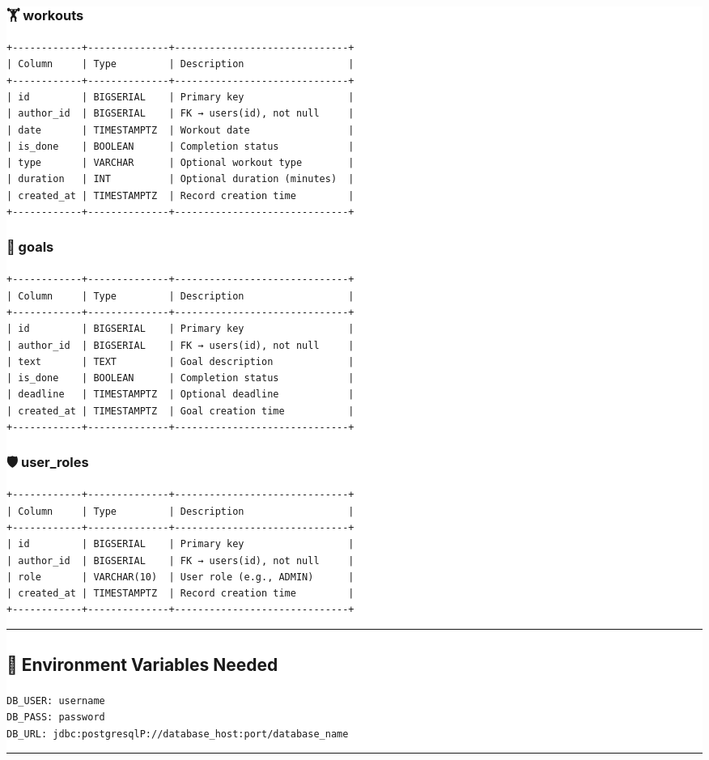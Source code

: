 
### 🏋️ workouts
```
+------------+--------------+------------------------------+
| Column     | Type         | Description                  |
+------------+--------------+------------------------------+
| id         | BIGSERIAL    | Primary key                  |
| author_id  | BIGSERIAL    | FK → users(id), not null     |
| date       | TIMESTAMPTZ  | Workout date                 |
| is_done    | BOOLEAN      | Completion status            |
| type       | VARCHAR      | Optional workout type        |
| duration   | INT          | Optional duration (minutes)  |
| created_at | TIMESTAMPTZ  | Record creation time         |
+------------+--------------+------------------------------+
```


### 🎯 goals
```
+------------+--------------+------------------------------+
| Column     | Type         | Description                  |
+------------+--------------+------------------------------+
| id         | BIGSERIAL    | Primary key                  |
| author_id  | BIGSERIAL    | FK → users(id), not null     |
| text       | TEXT         | Goal description             |
| is_done    | BOOLEAN      | Completion status            |
| deadline   | TIMESTAMPTZ  | Optional deadline            |
| created_at | TIMESTAMPTZ  | Goal creation time           |
+------------+--------------+------------------------------+
```


### 🛡️ user_roles
```
+------------+--------------+------------------------------+
| Column     | Type         | Description                  |
+------------+--------------+------------------------------+
| id         | BIGSERIAL    | Primary key                  |
| author_id  | BIGSERIAL    | FK → users(id), not null     |
| role       | VARCHAR(10)  | User role (e.g., ADMIN)      |
| created_at | TIMESTAMPTZ  | Record creation time         |
+------------+--------------+------------------------------+
```

---

## 🌱 Environment Variables Needed
```
DB_USER: username
DB_PASS: password
DB_URL: jdbc:postgresqlP://database_host:port/database_name
```

---